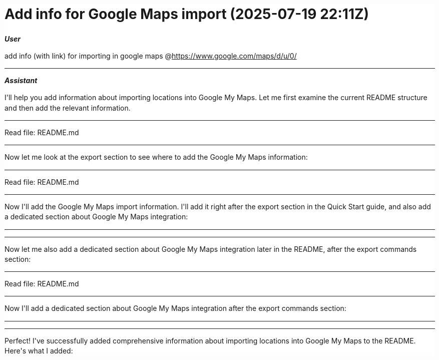 

# Add info for Google Maps import (2025-07-19 22:11Z)

_**User**_

add info (with link) for importing in google maps @https://www.google.com/maps/d/u/0/

---

_**Assistant**_

I'll help you add information about importing locations into Google My Maps. Let me first examine the current README structure and then add the relevant information.


---

Read file: README.md

---

Now let me look at the export section to see where to add the Google My Maps information:


---

Read file: README.md

---

Now I'll add the Google My Maps import information. I'll add it right after the export section in the Quick Start guide, and also add a dedicated section about Google My Maps integration:


---



---

Now let me also add a dedicated section about Google My Maps integration later in the README, after the export commands section:


---

Read file: README.md

---

Now I'll add a dedicated section about Google My Maps integration after the export commands section:


---



---

Perfect! I've successfully added comprehensive information about importing locations into Google My Maps to the README. Here's what I added:
